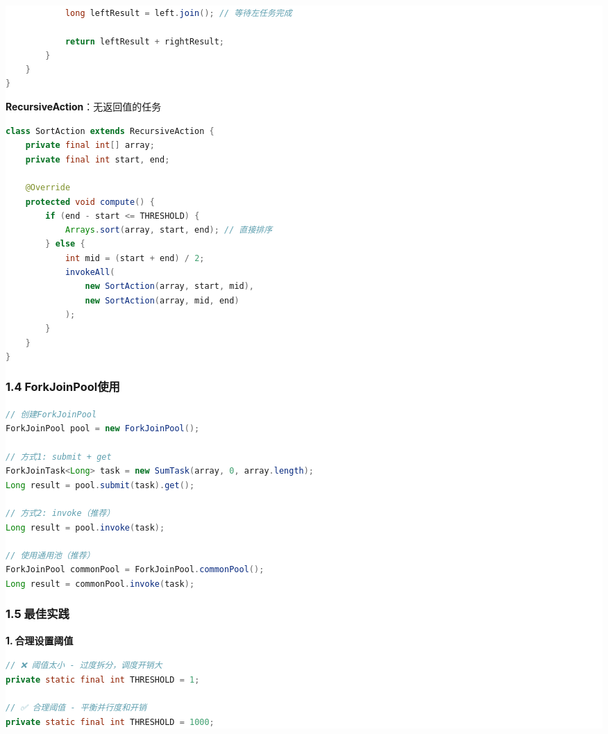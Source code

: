 ```java
            long leftResult = left.join(); // 等待左任务完成

            return leftResult + rightResult;
        }
    }
}
```

**RecursiveAction**：无返回值的任务
```java
class SortAction extends RecursiveAction {
    private final int[] array;
    private final int start, end;

    @Override
    protected void compute() {
        if (end - start <= THRESHOLD) {
            Arrays.sort(array, start, end); // 直接排序
        } else {
            int mid = (start + end) / 2;
            invokeAll(
                new SortAction(array, start, mid),
                new SortAction(array, mid, end)
            );
        }
    }
}
```

### 1.4 ForkJoinPool使用

```java
// 创建ForkJoinPool
ForkJoinPool pool = new ForkJoinPool();

// 方式1: submit + get
ForkJoinTask<Long> task = new SumTask(array, 0, array.length);
Long result = pool.submit(task).get();

// 方式2: invoke（推荐）
Long result = pool.invoke(task);

// 使用通用池（推荐）
ForkJoinPool commonPool = ForkJoinPool.commonPool();
Long result = commonPool.invoke(task);
```

### 1.5 最佳实践

**1. 合理设置阈值**
```java
// ❌ 阈值太小 - 过度拆分，调度开销大
private static final int THRESHOLD = 1;

// ✅ 合理阈值 - 平衡并行度和开销
private static final int THRESHOLD = 1000;
```
